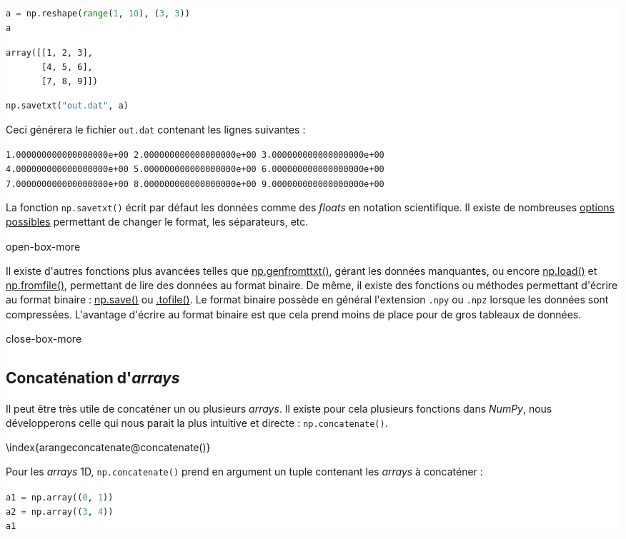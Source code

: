```python
a = np.reshape(range(1, 10), (3, 3))
a
```

```text
array([[1, 2, 3],
       [4, 5, 6],
       [7, 8, 9]])
```

```python
np.savetxt("out.dat", a)
```

Ceci générera le fichier `out.dat` contenant les lignes suivantes :

```text
1.000000000000000000e+00 2.000000000000000000e+00 3.000000000000000000e+00
4.000000000000000000e+00 5.000000000000000000e+00 6.000000000000000000e+00
7.000000000000000000e+00 8.000000000000000000e+00 9.000000000000000000e+00
```

La fonction `np.savetxt()` écrit par défaut les données comme des *floats* en notation scientifique. Il existe de nombreuses [options possibles](https://numpy.org/doc/stable/reference/generated/numpy.savetxt.html) permettant de changer le format, les séparateurs, etc.


open-box-more

Il existe d'autres fonctions plus avancées telles que [np.genfromttxt()](https://numpy.org/doc/stable/reference/generated/numpy.genfromtxt.html), gérant les données manquantes, ou encore [np.load()](https://numpy.org/doc/stable/reference/generated/numpy.load.html) et [np.fromfile()](https://numpy.org/doc/stable/reference/generated/numpy.fromfile.html), permettant de lire des données au format binaire. De même, il existe des fonctions ou méthodes permettant d'écrire au format binaire : [np.save()](https://numpy.org/doc/stable/reference/generated/numpy.save.html) ou [.tofile()](https://numpy.org/doc/stable/reference/generated/numpy.ndarray.tofile.html#numpy.ndarray.tofile). Le format binaire possède en général l'extension `.npy` ou `.npz` lorsque les données sont compressées. L'avantage d'écrire au format binaire est que cela prend moins de place pour de gros tableaux de données.

close-box-more


## Concaténation d'*arrays*

Il peut être très utile de concaténer un ou plusieurs *arrays*. Il existe pour cela plusieurs fonctions dans *NumPy*, nous développerons celle qui nous parait la plus intuitive et directe : `np.concatenate()`.

\index{arangeconcatenate@concatenate()}

Pour les *arrays* 1D, `np.concatenate()` prend en argument un tuple contenant les *arrays* à concaténer :

```python
a1 = np.array((0, 1))
a2 = np.array((3, 4))
a1
```
